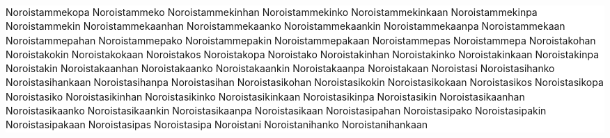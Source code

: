 Noroistammekopa
Noroistammeko
Noroistammekinhan
Noroistammekinko
Noroistammekinkaan
Noroistammekinpa
Noroistammekin
Noroistammekaanhan
Noroistammekaanko
Noroistammekaankin
Noroistammekaanpa
Noroistammekaan
Noroistammepahan
Noroistammepako
Noroistammepakin
Noroistammepakaan
Noroistammepas
Noroistammepa
Noroistakohan
Noroistakokin
Noroistakokaan
Noroistakos
Noroistakopa
Noroistako
Noroistakinhan
Noroistakinko
Noroistakinkaan
Noroistakinpa
Noroistakin
Noroistakaanhan
Noroistakaanko
Noroistakaankin
Noroistakaanpa
Noroistakaan
Noroistasi
Noroistasihanko
Noroistasihankaan
Noroistasihanpa
Noroistasihan
Noroistasikohan
Noroistasikokin
Noroistasikokaan
Noroistasikos
Noroistasikopa
Noroistasiko
Noroistasikinhan
Noroistasikinko
Noroistasikinkaan
Noroistasikinpa
Noroistasikin
Noroistasikaanhan
Noroistasikaanko
Noroistasikaankin
Noroistasikaanpa
Noroistasikaan
Noroistasipahan
Noroistasipako
Noroistasipakin
Noroistasipakaan
Noroistasipas
Noroistasipa
Noroistani
Noroistanihanko
Noroistanihankaan